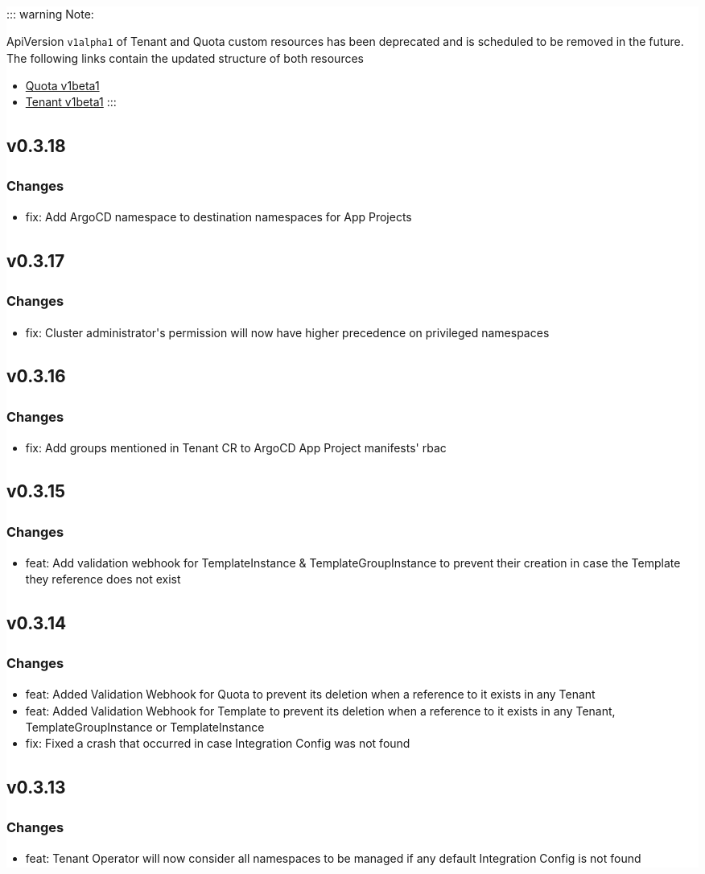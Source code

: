 ::: warning Note:

ApiVersion `v1alpha1` of Tenant and Quota custom resources has been deprecated and is scheduled to be removed in the future. The following links contain the updated structure of both resources

- [Quota v1beta1](./customresources.html#_1-quota)
- [Tenant v1beta1](./customresources.html#_2-tenant)
:::

## v0.3.18

### Changes

- fix: Add ArgoCD namespace to destination namespaces for App Projects

## v0.3.17

### Changes

- fix: Cluster administrator's permission will now have higher precedence on privileged namespaces

## v0.3.16

### Changes

- fix: Add groups mentioned in Tenant CR to ArgoCD App Project manifests' rbac

## v0.3.15

### Changes

- feat: Add validation webhook for TemplateInstance & TemplateGroupInstance to prevent their creation in case the Template they reference does not exist

## v0.3.14

### Changes

- feat: Added Validation Webhook for Quota to prevent its deletion when a reference to it exists in any Tenant
- feat: Added Validation Webhook for Template to prevent its deletion when a reference to it exists in any Tenant, TemplateGroupInstance or TemplateInstance
- fix: Fixed a crash that occurred in case Integration Config was not found

## v0.3.13

### Changes

- feat: Tenant Operator will now consider all namespaces to be managed if any default Integration Config is not found
